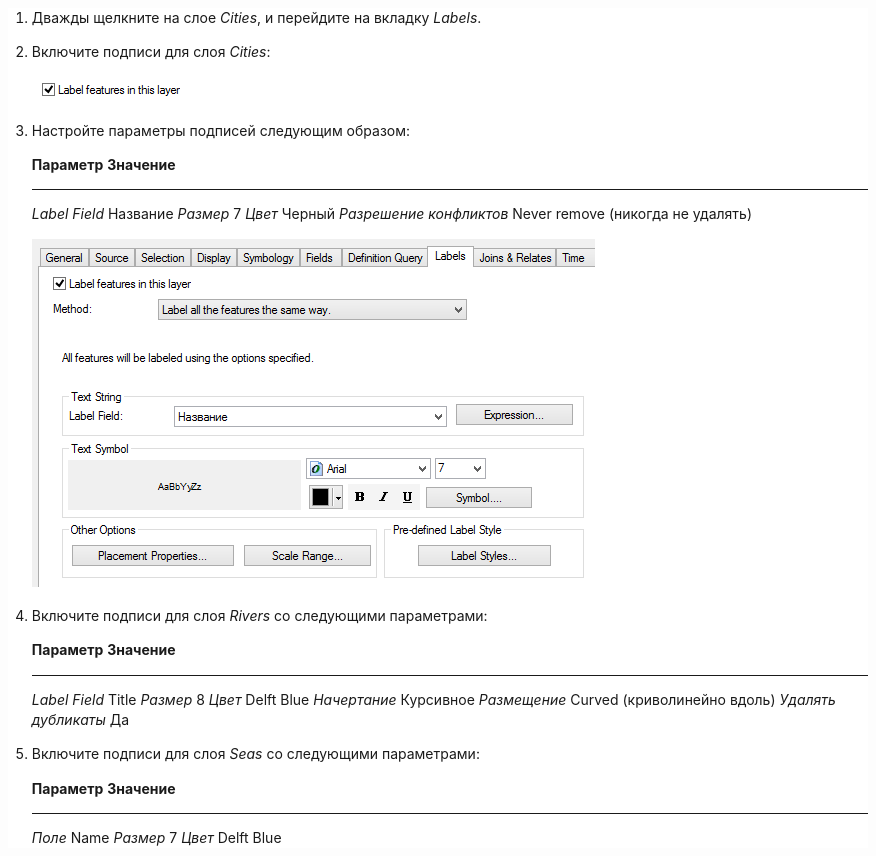 1. Дважды щелкните на слое *Cities*, и перейдите на вкладку *Labels*.

2. Включите подписи для слоя *Cities*:

    ![](images/Ex03/image27.png)

1. Настройте параметры подписей следующим образом:

    **Параметр**            **Значение**
    ----------------------- -----------------------------------
    *Label Field*           Название
    *Размер*                7
    *Цвет*                  Черный
    *Разрешение конфликтов* Never remove (никогда не удалять)

    ![](images/Ex03/image28.png)

1. Включите подписи для слоя *Rivers* со следующими параметрами:

    **Параметр**        **Значение**
    ------------------- -----------------------------
    *Label Field*       Title
    *Размер*            8
    *Цвет*              Delft Blue
    *Начертание*        Курсивное
    *Размещение*        Curved (криволинейно вдоль)
    *Удалять дубликаты* Да

1. Включите подписи для слоя *Seas* со следующими параметрами:

    **Параметр** **Значение**
    ------------ ------------
    *Поле*       Name
    *Размер*     7
    *Цвет*       Delft Blue
